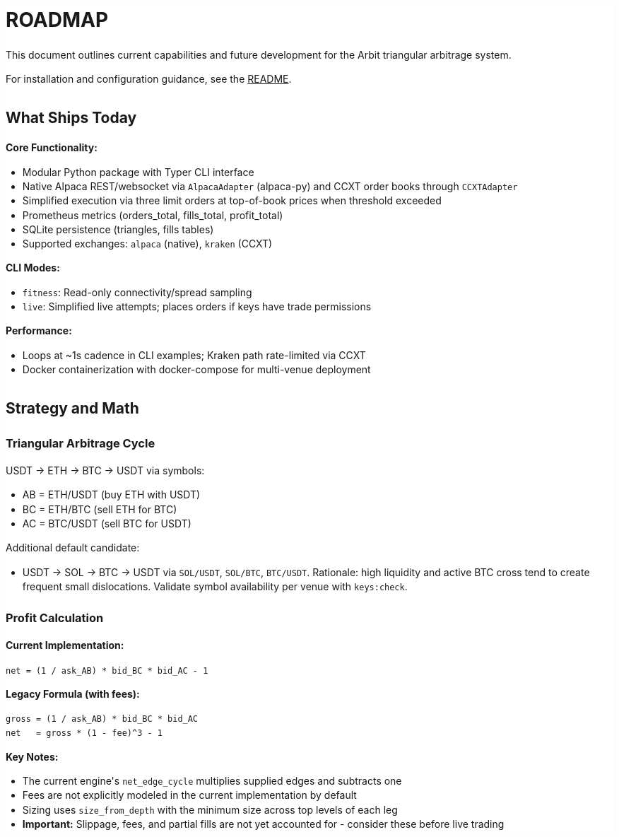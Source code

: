 # ROADMAP

This document outlines current capabilities and future development for the Arbit triangular arbitrage system.


For installation and configuration guidance, see the [README](../README.md).

## What Ships Today

**Core Functionality:**
- Modular Python package with Typer CLI interface
- Native Alpaca REST/websocket via `AlpacaAdapter` (alpaca-py) and CCXT order books through `CCXTAdapter`
- Simplified execution via three limit orders at top-of-book prices when threshold exceeded
- Prometheus metrics (orders_total, fills_total, profit_total)
- SQLite persistence (triangles, fills tables)
- Supported exchanges: `alpaca` (native), `kraken` (CCXT)

**CLI Modes:**
- `fitness`: Read-only connectivity/spread sampling
- `live`: Simplified live attempts; places orders if keys have trade permissions

**Performance:**
- Loops at ~1s cadence in CLI examples; Kraken path rate-limited via CCXT
- Docker containerization with docker-compose for multi-venue deployment

## Strategy and Math

### Triangular Arbitrage Cycle
USDT → ETH → BTC → USDT via symbols:
- AB = ETH/USDT (buy ETH with USDT)
- BC = ETH/BTC (sell ETH for BTC)
- AC = BTC/USDT (sell BTC for USDT)

Additional default candidate:
- USDT → SOL → BTC → USDT via `SOL/USDT`, `SOL/BTC`, `BTC/USDT`.
  Rationale: high liquidity and active BTC cross tend to create frequent small dislocations. Validate symbol availability per venue with `keys:check`.

### Profit Calculation
**Current Implementation:**
```text
net = (1 / ask_AB) * bid_BC * bid_AC - 1
```

**Legacy Formula (with fees):**
```text
gross = (1 / ask_AB) * bid_BC * bid_AC
net   = gross * (1 - fee)^3 - 1
```

**Key Notes:**
- The current engine's `net_edge_cycle` multiplies supplied edges and subtracts one
- Fees are not explicitly modeled in the current implementation by default
- Sizing uses `size_from_depth` with the minimum size across top levels of each leg
- **Important:** Slippage, fees, and partial fills are not yet accounted for - consider these before live trading
